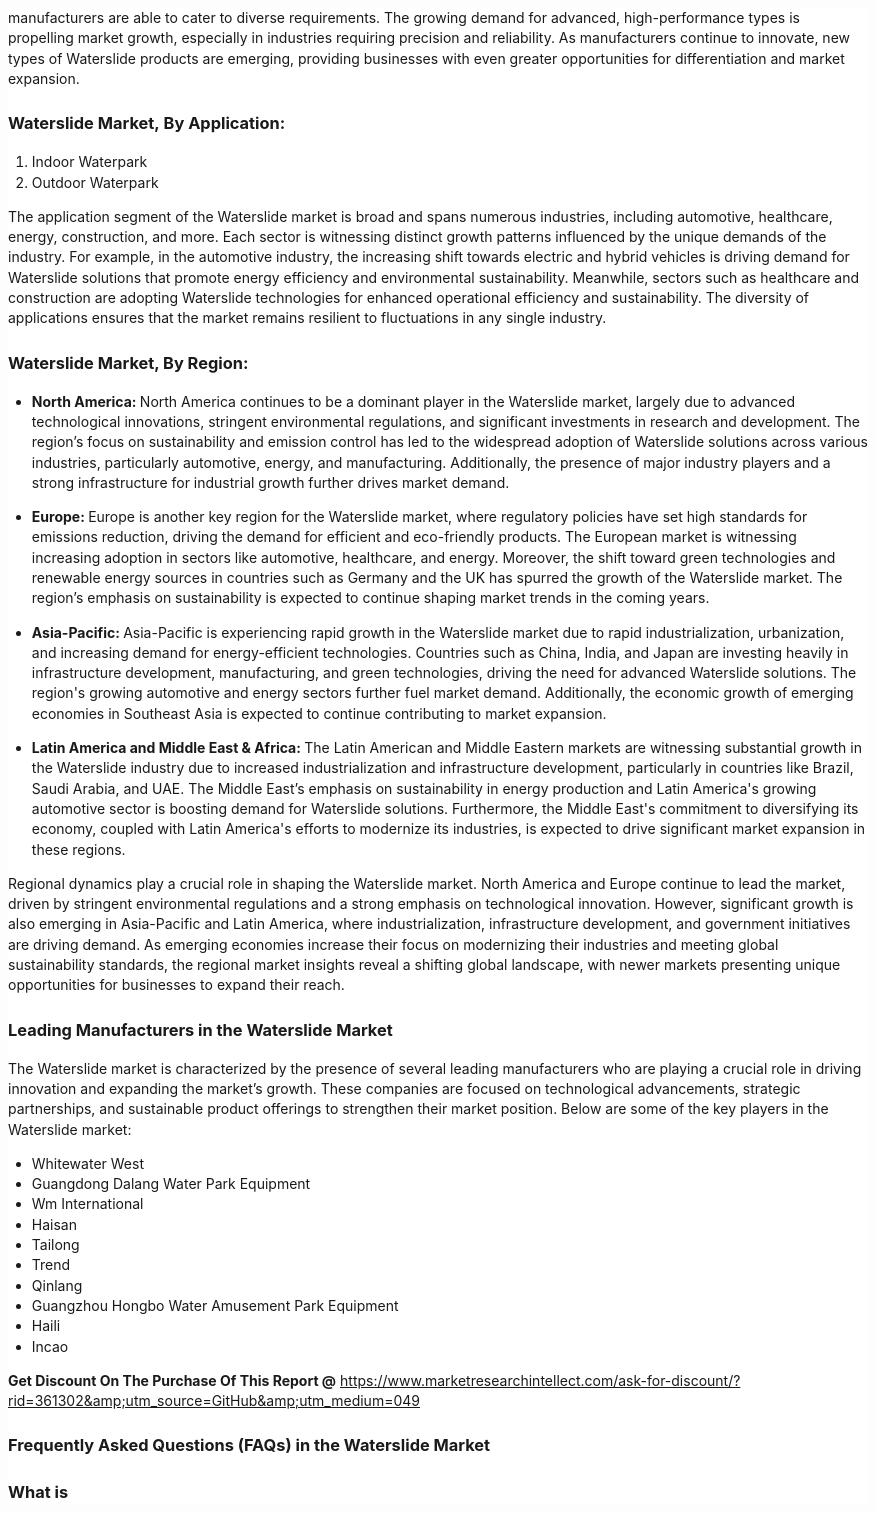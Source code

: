 manufacturers are able to cater to diverse requirements. The growing demand for advanced, high-performance types is propelling market growth, especially in industries requiring precision and reliability. As manufacturers continue to innovate, new types of Waterslide products are emerging, providing businesses with even greater opportunities for differentiation and market expansion.</p><h3>Waterslide Market,&nbsp;By Application:</h3><ol><li>Indoor Waterpark<li> Outdoor Waterpark</li></ol><p>The application segment of the Waterslide market is broad and spans numerous industries, including automotive, healthcare, energy, construction, and more. Each sector is witnessing distinct growth patterns influenced by the unique demands of the industry. For example, in the automotive industry, the increasing shift towards electric and hybrid vehicles is driving demand for Waterslide solutions that promote energy efficiency and environmental sustainability. Meanwhile, sectors such as healthcare and construction are adopting Waterslide technologies for enhanced operational efficiency and sustainability. The diversity of applications ensures that the market remains resilient to fluctuations in any single industry.</p><h3>Waterslide Market, By Region:</h3><ul><li><p><strong>North America:&nbsp;</strong>North America continues to be a dominant player in the Waterslide market, largely due to advanced technological innovations, stringent environmental regulations, and significant investments in research and development. The region&rsquo;s focus on sustainability and emission control has led to the widespread adoption of Waterslide solutions across various industries, particularly automotive, energy, and manufacturing. Additionally, the presence of major industry players and a strong infrastructure for industrial growth further drives market demand.</p></li><li><p><strong><strong>Europe:&nbsp;</strong></strong>Europe is another key region for the Waterslide market, where regulatory policies have set high standards for emissions reduction, driving the demand for efficient and eco-friendly products. The European market is witnessing increasing adoption in sectors like automotive, healthcare, and energy. Moreover, the shift toward green technologies and renewable energy sources in countries such as Germany and the UK has spurred the growth of the Waterslide market. The region&rsquo;s emphasis on sustainability is expected to continue shaping market trends in the coming years.</p></li><li><p><strong><strong>Asia-Pacific:&nbsp;</strong></strong>Asia-Pacific is experiencing rapid growth in the Waterslide market due to rapid industrialization, urbanization, and increasing demand for energy-efficient technologies. Countries such as China, India, and Japan are investing heavily in infrastructure development, manufacturing, and green technologies, driving the need for advanced Waterslide solutions. The region's growing automotive and energy sectors further fuel market demand. Additionally, the economic growth of emerging economies in Southeast Asia is expected to continue contributing to market expansion.</p></li><li><p><strong><strong>Latin America and Middle East &amp; Africa:&nbsp;</strong></strong>The Latin American and Middle Eastern markets are witnessing substantial growth in the Waterslide industry due to increased industrialization and infrastructure development, particularly in countries like Brazil, Saudi Arabia, and UAE. The Middle East&rsquo;s emphasis on sustainability in energy production and Latin America's growing automotive sector is boosting demand for Waterslide solutions. Furthermore, the Middle East's commitment to diversifying its economy, coupled with Latin America's efforts to modernize its industries, is expected to drive significant market expansion in these regions.</p></li></ul><p>Regional dynamics play a crucial role in shaping the Waterslide market. North America and Europe continue to lead the market, driven by stringent environmental regulations and a strong emphasis on technological innovation. However, significant growth is also emerging in Asia-Pacific and Latin America, where industrialization, infrastructure development, and government initiatives are driving demand. As emerging economies increase their focus on modernizing their industries and meeting global sustainability standards, the regional market insights reveal a shifting global landscape, with newer markets presenting unique opportunities for businesses to expand their reach.</p><h3><strong>Leading Manufacturers in the Waterslide Market</strong></h3><p>The Waterslide market is characterized by the presence of several leading manufacturers who are playing a crucial role in driving innovation and expanding the market&rsquo;s growth. These companies are focused on technological advancements, strategic partnerships, and sustainable product offerings to strengthen their market position. Below are some of the key players in the Waterslide market:</p></div><div class="article-main__content" data-test-id="publishing-text-block"><ul><li><span class="">Whitewater West<li> Guangdong Dalang Water Park Equipment<li> Wm International<li> Haisan<li> Tailong<li> Trend<li> Qinlang<li> Guangzhou Hongbo Water Amusement Park Equipment<li> Haili<li> Incao</span></li></ul></div><div class="article-main__content" data-test-id="publishing-text-block"><p><span class="font-[700]"><strong>Get Discount On The Purchase Of This Report @</strong> <a href="https://www.marketresearchintellect.com/ask-for-discount/?rid=361302&amp;utm_source=GitHub&amp;utm_medium=049" data-fr-linked="true">https://www.marketresearchintellect.com/ask-for-discount/?rid=361302&amp;utm_source=GitHub&amp;utm_medium=049</a></span></p></div><div class="article-main__content" data-test-id="publishing-text-block"><h3><strong>Frequently Asked Questions (FAQs) in the Waterslide Market</strong></h3><h3><strong>What is